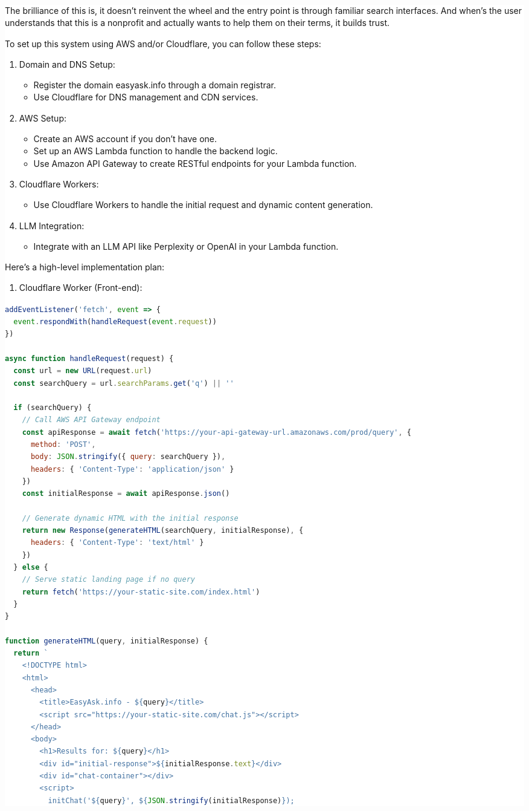 The brilliance of this is, it doesn’t reinvent the wheel and the entry point is through familiar search interfaces. And when’s the user understands that this is a nonprofit and actually wants to help them on their terms, it builds trust.

To set up this system using AWS and/or Cloudflare, you can follow these steps:

1. Domain and DNS Setup:
   - Register the domain easyask.info through a domain registrar.
   - Use Cloudflare for DNS management and CDN services.

2. AWS Setup:
   - Create an AWS account if you don’t have one.
   - Set up an AWS Lambda function to handle the backend logic.
   - Use Amazon API Gateway to create RESTful endpoints for your Lambda function.

3. Cloudflare Workers:
   - Use Cloudflare Workers to handle the initial request and dynamic content generation.

4. LLM Integration:
   - Integrate with an LLM API like Perplexity or OpenAI in your Lambda function.

Here’s a high-level implementation plan:

1. Cloudflare Worker (Front-end):

```javascript
addEventListener('fetch', event => {
  event.respondWith(handleRequest(event.request))
})

async function handleRequest(request) {
  const url = new URL(request.url)
  const searchQuery = url.searchParams.get('q') || ''

  if (searchQuery) {
    // Call AWS API Gateway endpoint
    const apiResponse = await fetch('https://your-api-gateway-url.amazonaws.com/prod/query', {
      method: 'POST',
      body: JSON.stringify({ query: searchQuery }),
      headers: { 'Content-Type': 'application/json' }
    })
    const initialResponse = await apiResponse.json()

    // Generate dynamic HTML with the initial response
    return new Response(generateHTML(searchQuery, initialResponse), {
      headers: { 'Content-Type': 'text/html' }
    })
  } else {
    // Serve static landing page if no query
    return fetch('https://your-static-site.com/index.html')
  }
}

function generateHTML(query, initialResponse) {
  return `
    <!DOCTYPE html>
    <html>
      <head>
        <title>EasyAsk.info - ${query}</title>
        <script src="https://your-static-site.com/chat.js"></script>
      </head>
      <body>
        <h1>Results for: ${query}</h1>
        <div id="initial-response">${initialResponse.text}</div>
        <div id="chat-container"></div>
        <script>
          initChat('${query}', ${JSON.stringify(initialResponse)});
```
